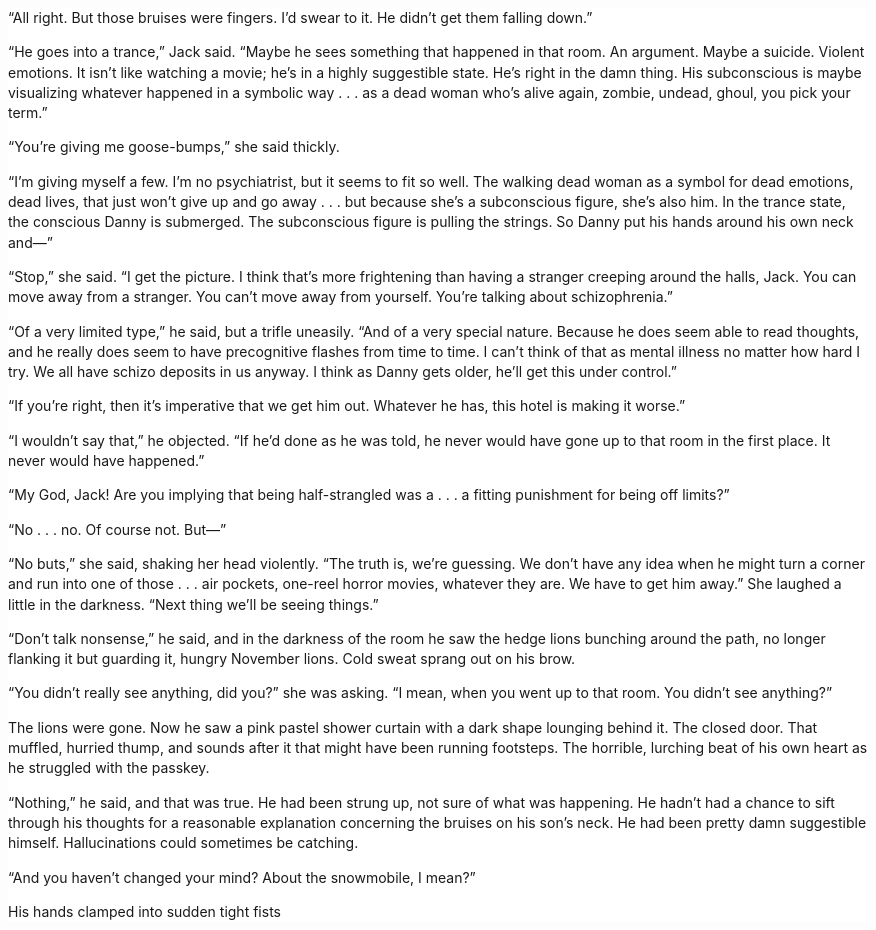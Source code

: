 “All right. But those bruises were fingers. I’d swear to it. He didn’t get them falling down.”

“He goes into a trance,” Jack said. “Maybe he sees something that happened in that room. An argument. Maybe a suicide. Violent emotions. It isn’t like watching a movie; he’s in a highly suggestible state. He’s right in the damn thing. His subconscious is maybe visualizing whatever happened in a symbolic way . . . as a dead woman who’s alive again, zombie, undead, ghoul, you pick your term.”

“You’re giving me goose-bumps,” she said thickly.

“I’m giving myself a few. I’m no psychiatrist, but it seems to fit so well. The walking dead woman as a symbol for dead emotions, dead lives, that just won’t give up and go away . . . but because she’s a subconscious figure, she’s also him. In the trance state, the conscious Danny is submerged. The subconscious figure is pulling the strings. So Danny put his hands around his own neck and—”

“Stop,” she said. “I get the picture. I think that’s more frightening than having a stranger creeping around the halls, Jack. You can move away from a stranger. You can’t move away from yourself. You’re talking about schizophrenia.”

“Of a very limited type,” he said, but a trifle uneasily. “And of a very special nature. Because he does seem able to read thoughts, and he really does seem to have precognitive flashes from time to time. I can’t think of that as mental illness no matter how hard I try. We all have schizo deposits in us anyway. I think as Danny gets older, he’ll get this under control.”

“If you’re right, then it’s imperative that we get him out. Whatever he has, this hotel is making it worse.”

“I wouldn’t say that,” he objected. “If he’d done as he was told, he never would have gone up to that room in the first place. It never would have happened.”

“My God, Jack! Are you implying that being half-strangled was a . . . a fitting punishment for being off limits?”

“No . . . no. Of course not. But—”

“No buts,” she said, shaking her head violently. “The truth is, we’re guessing. We don’t have any idea when he might turn a corner and run into one of those . . . air pockets, one-reel horror movies, whatever they are. We have to get him away.” She laughed a little in the darkness. “Next thing we’ll be seeing things.”

“Don’t talk nonsense,” he said, and in the darkness of the room he saw the hedge lions bunching around the path, no longer flanking it but guarding it, hungry November lions. Cold sweat sprang out on his brow.

“You didn’t really see anything, did you?” she was asking. “I mean, when you went up to that room. You didn’t see anything?”

The lions were gone. Now he saw a pink pastel shower curtain with a dark shape lounging behind it. The closed door. That muffled, hurried thump, and sounds after it that might have been running footsteps. The horrible, lurching beat of his own heart as he struggled with the passkey.

“Nothing,” he said, and that was true. He had been strung up, not sure of what was happening. He hadn’t had a chance to sift through his thoughts for a reasonable explanation concerning the bruises on his son’s neck. He had been pretty damn suggestible himself. Hallucinations could sometimes be catching.

“And you haven’t changed your mind? About the snowmobile, I mean?”

His hands clamped into sudden tight fists
